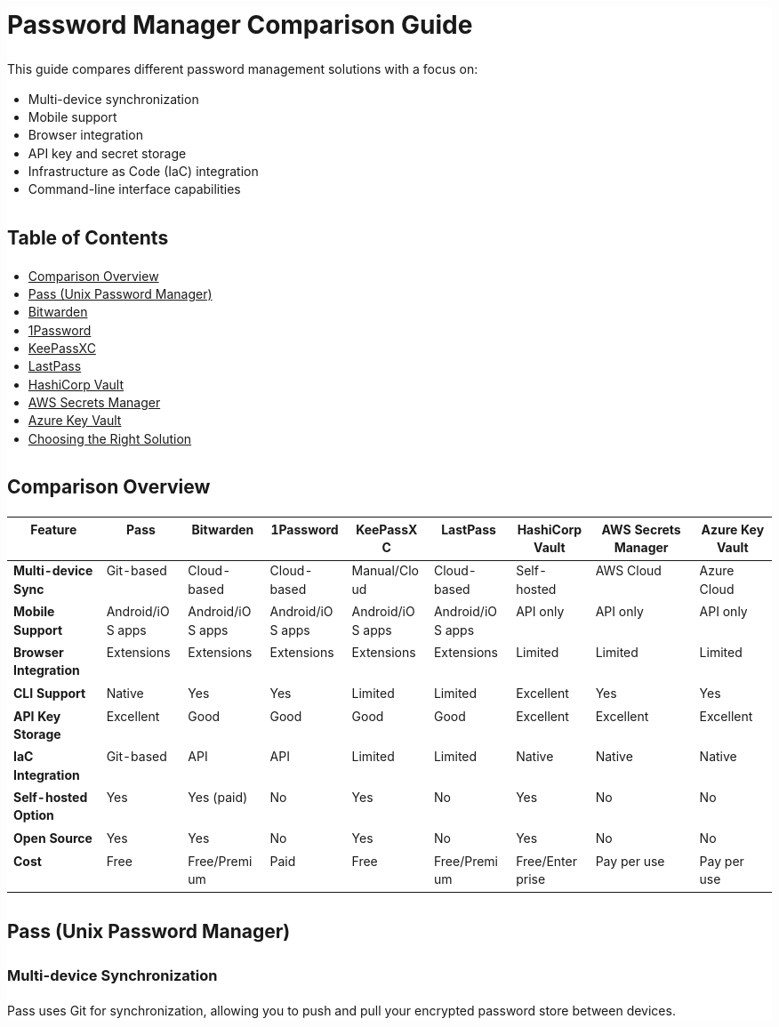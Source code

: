 # Password Manager Comparison Guide

This guide compares different password management solutions with a focus on:
- Multi-device synchronization
- Mobile support
- Browser integration
- API key and secret storage
- Infrastructure as Code (IaC) integration
- Command-line interface capabilities

## Table of Contents

- [Comparison Overview](#comparison-overview)
- [Pass (Unix Password Manager)](#pass-unix-password-manager)
- [Bitwarden](#bitwarden)
- [1Password](#1password)
- [KeePassXC](#keepassxc)
- [LastPass](#lastpass)
- [HashiCorp Vault](#hashicorp-vault)
- [AWS Secrets Manager](#aws-secrets-manager)
- [Azure Key Vault](#azure-key-vault)
- [Choosing the Right Solution](#choosing-the-right-solution)

## Comparison Overview

| Feature | Pass | Bitwarden | 1Password | KeePassXC | LastPass | HashiCorp Vault | AWS Secrets Manager | Azure Key Vault |
|---------|------|-----------|-----------|-----------|----------|-----------------|---------------------|-----------------|
| **Multi-device Sync** | Git-based | Cloud-based | Cloud-based | Manual/Cloud | Cloud-based | Self-hosted | AWS Cloud | Azure Cloud |
| **Mobile Support** | Android/iOS apps | Android/iOS apps | Android/iOS apps | Android/iOS apps | Android/iOS apps | API only | API only | API only |
| **Browser Integration** | Extensions | Extensions | Extensions | Extensions | Extensions | Limited | Limited | Limited |
| **CLI Support** | Native | Yes | Yes | Limited | Limited | Excellent | Yes | Yes |
| **API Key Storage** | Excellent | Good | Good | Good | Good | Excellent | Excellent | Excellent |
| **IaC Integration** | Git-based | API | API | Limited | Limited | Native | Native | Native |
| **Self-hosted Option** | Yes | Yes (paid) | No | Yes | No | Yes | No | No |
| **Open Source** | Yes | Yes | No | Yes | No | Yes | No | No |
| **Cost** | Free | Free/Premium | Paid | Free | Free/Premium | Free/Enterprise | Pay per use | Pay per use |

## Pass (Unix Password Manager)

### Multi-device Synchronization
Pass uses Git for synchronization, allowing you to push and pull your encrypted password store between devices.
